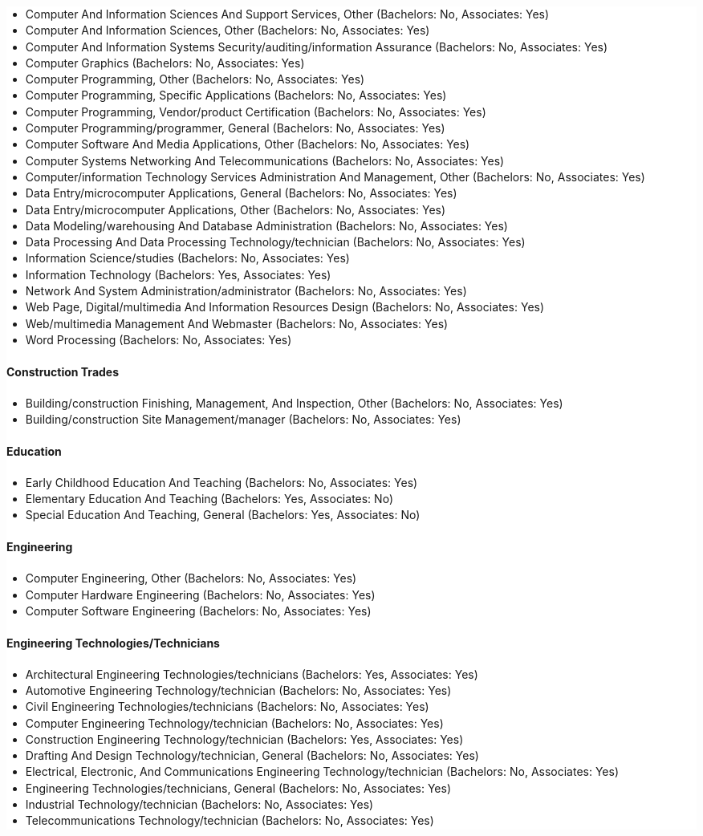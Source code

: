 - Computer And Information Sciences And Support Services, Other (Bachelors: No, Associates: Yes)
- Computer And Information Sciences,  Other (Bachelors: No, Associates: Yes)
- Computer And Information Systems Security/auditing/information Assurance (Bachelors: No, Associates: Yes)
- Computer Graphics (Bachelors: No, Associates: Yes)
- Computer Programming, Other (Bachelors: No, Associates: Yes)
- Computer Programming, Specific Applications (Bachelors: No, Associates: Yes)
- Computer Programming, Vendor/product Certification (Bachelors: No, Associates: Yes)
- Computer Programming/programmer, General (Bachelors: No, Associates: Yes)
- Computer Software And Media Applications, Other (Bachelors: No, Associates: Yes)
- Computer Systems Networking And Telecommunications (Bachelors: No, Associates: Yes)
- Computer/information Technology Services Administration And Management, Other (Bachelors: No, Associates: Yes)
- Data Entry/microcomputer Applications, General (Bachelors: No, Associates: Yes)
- Data Entry/microcomputer Applications, Other (Bachelors: No, Associates: Yes)
- Data Modeling/warehousing And Database Administration (Bachelors: No, Associates: Yes)
- Data Processing And Data Processing Technology/technician (Bachelors: No, Associates: Yes)
- Information Science/studies (Bachelors: No, Associates: Yes)
- Information Technology (Bachelors: Yes, Associates: Yes)
- Network And System Administration/administrator (Bachelors: No, Associates: Yes)
- Web Page, Digital/multimedia And Information Resources Design (Bachelors: No, Associates: Yes)
- Web/multimedia Management And Webmaster (Bachelors: No, Associates: Yes)
- Word Processing (Bachelors: No, Associates: Yes)

#### Construction Trades

- Building/construction Finishing, Management, And Inspection, Other (Bachelors: No, Associates: Yes)
- Building/construction Site Management/manager (Bachelors: No, Associates: Yes)

#### Education

- Early Childhood Education And Teaching (Bachelors: No, Associates: Yes)
- Elementary Education And Teaching (Bachelors: Yes, Associates: No)
- Special Education And Teaching, General (Bachelors: Yes, Associates: No)

#### Engineering

- Computer Engineering, Other (Bachelors: No, Associates: Yes)
- Computer Hardware Engineering (Bachelors: No, Associates: Yes)
- Computer Software Engineering (Bachelors: No, Associates: Yes)

#### Engineering Technologies/Technicians

- Architectural Engineering Technologies/technicians (Bachelors: Yes, Associates: Yes)
- Automotive Engineering Technology/technician (Bachelors: No, Associates: Yes)
- Civil Engineering Technologies/technicians (Bachelors: No, Associates: Yes)
- Computer Engineering Technology/technician (Bachelors: No, Associates: Yes)
- Construction Engineering Technology/technician (Bachelors: Yes, Associates: Yes)
- Drafting And Design Technology/technician, General (Bachelors: No, Associates: Yes)
- Electrical, Electronic, And Communications Engineering Technology/technician (Bachelors: No, Associates: Yes)
- Engineering Technologies/technicians, General (Bachelors: No, Associates: Yes)
- Industrial Technology/technician (Bachelors: No, Associates: Yes)
- Telecommunications Technology/technician (Bachelors: No, Associates: Yes)

